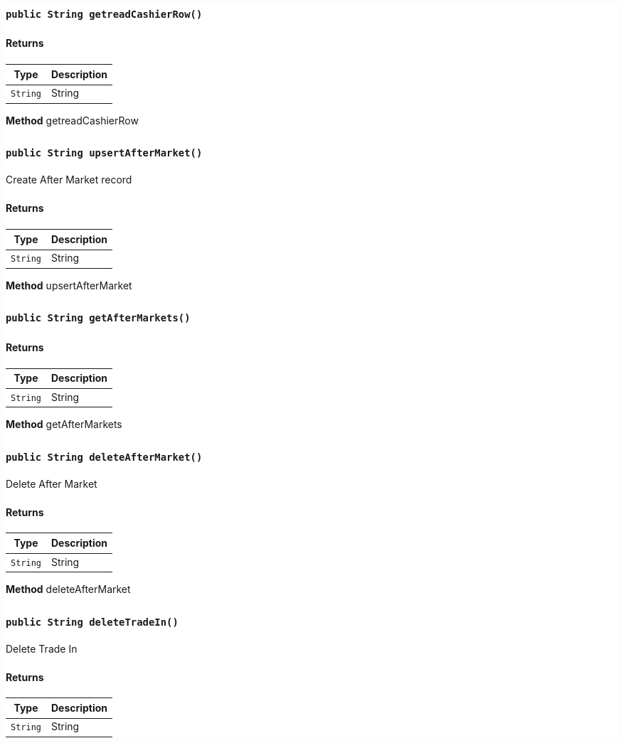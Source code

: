 ### `public String getreadCashierRow()`
#### Returns

|Type|Description|
|---|---|
|`String`|String|


**Method** getreadCashierRow

### `public String upsertAfterMarket()`

Create After Market record

#### Returns

|Type|Description|
|---|---|
|`String`|String|


**Method** upsertAfterMarket

### `public String getAfterMarkets()`
#### Returns

|Type|Description|
|---|---|
|`String`|String|


**Method** getAfterMarkets

### `public String deleteAfterMarket()`

Delete After Market

#### Returns

|Type|Description|
|---|---|
|`String`|String|


**Method** deleteAfterMarket

### `public String deleteTradeIn()`

Delete Trade In

#### Returns

|Type|Description|
|---|---|
|`String`|String|
